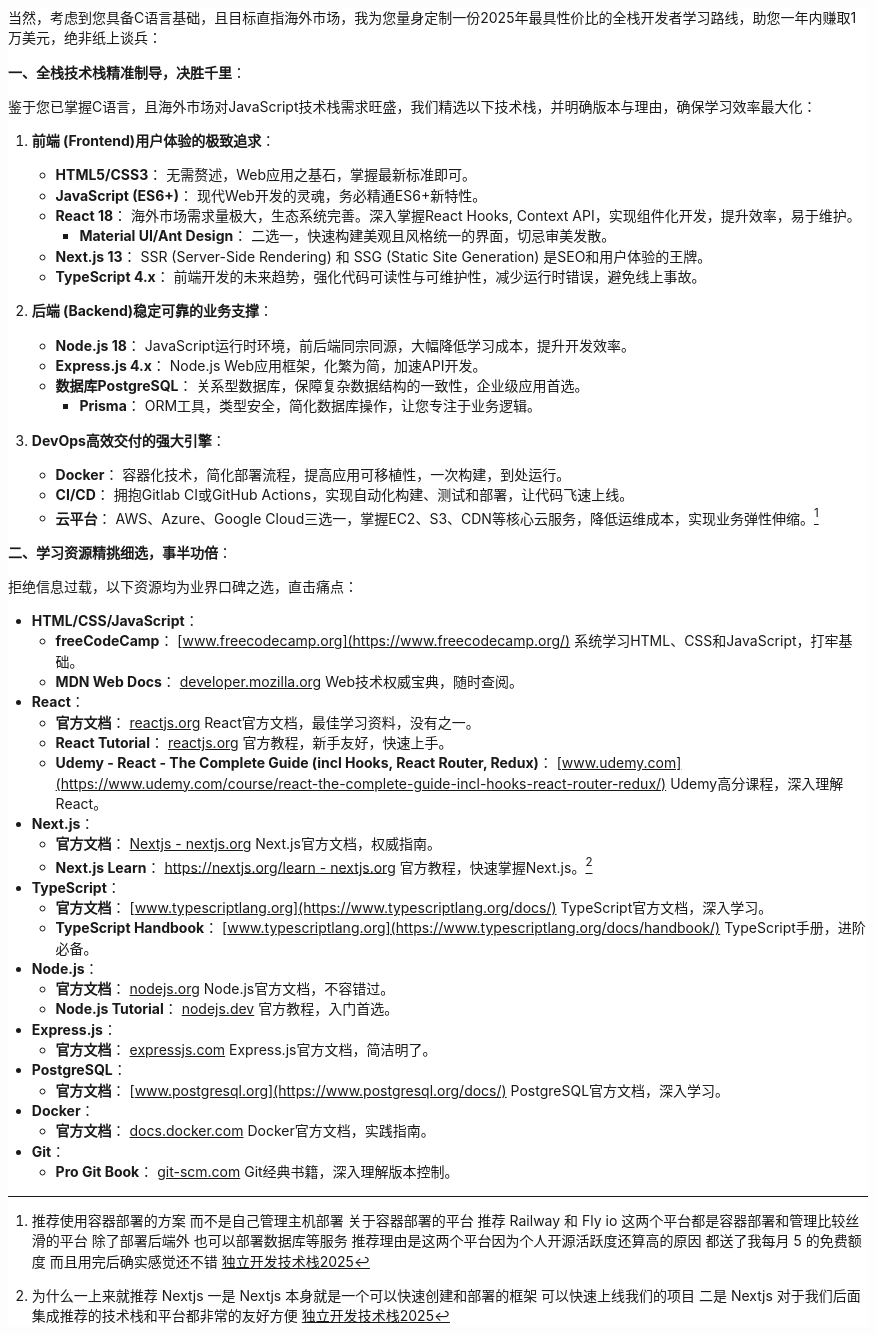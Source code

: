 当然，考虑到您具备C语言基础，且目标直指海外市场，我为您量身定制一份2025年最具性价比的全栈开发者学习路线，助您一年内赚取1万美元，绝非纸上谈兵：

**一、全栈技术栈精准制导，决胜千里**：

鉴于您已掌握C语言，且海外市场对JavaScript技术栈需求旺盛，我们精选以下技术栈，并明确版本与理由，确保学习效率最大化：

1.  **前端 (Frontend)用户体验的极致追求**：

    *   **HTML5/CSS3**： 无需赘述，Web应用之基石，掌握最新标准即可。
    *   **JavaScript (ES6+)**： 现代Web开发的灵魂，务必精通ES6+新特性。
    *   **React 18**： 海外市场需求量极大，生态系统完善。深入掌握React Hooks, Context API，实现组件化开发，提升效率，易于维护。
        *   **Material UI/Ant Design**： 二选一，快速构建美观且风格统一的界面，切忌审美发散。
    *   **Next.js 13**： SSR (Server-Side Rendering) 和 SSG (Static Site Generation) 是SEO和用户体验的王牌。
    *   **TypeScript 4.x**： 前端开发的未来趋势，强化代码可读性与可维护性，减少运行时错误，避免线上事故。

2.  **后端 (Backend)稳定可靠的业务支撑**：

    *   **Node.js 18**： JavaScript运行时环境，前后端同宗同源，大幅降低学习成本，提升开发效率。
    *   **Express.js 4.x**： Node.js Web应用框架，化繁为简，加速API开发。
    *   **数据库PostgreSQL**： 关系型数据库，保障复杂数据结构的一致性，企业级应用首选。
        *   **Prisma**： ORM工具，类型安全，简化数据库操作，让您专注于业务逻辑。

3.  **DevOps高效交付的强大引擎**：

    *   **Docker**： 容器化技术，简化部署流程，提高应用可移植性，一次构建，到处运行。
    *   **CI/CD**： 拥抱Gitlab CI或GitHub Actions，实现自动化构建、测试和部署，让代码飞速上线。
    *   **云平台**： AWS、Azure、Google Cloud三选一，掌握EC2、S3、CDN等核心云服务，降低运维成本，实现业务弹性伸缩。[^1]

**二、学习资源精挑细选，事半功倍**：

拒绝信息过载，以下资源均为业界口碑之选，直击痛点：

*   **HTML/CSS/JavaScript**：
    *   **freeCodeCamp**： [www.freecodecamp.org](https://www.freecodecamp.org/)  系统学习HTML、CSS和JavaScript，打牢基础。
    *   **MDN Web Docs**： [developer.mozilla.org](https://developer.mozilla.org/)  Web技术权威宝典，随时查阅。
*   **React**：
    *   **官方文档**： [reactjs.org](https://reactjs.org/)  React官方文档，最佳学习资料，没有之一。
    *   **React Tutorial**： [reactjs.org](https://reactjs.org/tutorial/tutorial.html)  官方教程，新手友好，快速上手。
    *   **Udemy - React - The Complete Guide (incl Hooks, React Router, Redux)**： [www.udemy.com](https://www.udemy.com/course/react-the-complete-guide-incl-hooks-react-router-redux/)  Udemy高分课程，深入理解React。
*   **Next.js**：
    *   **官方文档**： [Nextjs - nextjs.org](https://nextjs.org/)  Next.js官方文档，权威指南。
    *   **Next.js Learn**： [https://nextjs.org/learn - nextjs.org](https://nextjs.org/learn)  官方教程，快速掌握Next.js。[^2]
*   **TypeScript**：
    *   **官方文档**： [www.typescriptlang.org](https://www.typescriptlang.org/docs/)  TypeScript官方文档，深入学习。
    *   **TypeScript Handbook**： [www.typescriptlang.org](https://www.typescriptlang.org/docs/handbook/)  TypeScript手册，进阶必备。
*   **Node.js**：
    *   **官方文档**： [nodejs.org](https://nodejs.org/)  Node.js官方文档，不容错过。
    *   **Node.js Tutorial**： [nodejs.dev](https://nodejs.dev/en/learn/)  官方教程，入门首选。
*   **Express.js**：
    *   **官方文档**： [expressjs.com](https://expressjs.com/)  Express.js官方文档，简洁明了。
*   **PostgreSQL**：
    *   **官方文档**： [www.postgresql.org](https://www.postgresql.org/docs/)  PostgreSQL官方文档，深入学习。
*   **Docker**：
    *   **官方文档**： [docs.docker.com](https://docs.docker.com/)  Docker官方文档，实践指南。
*   **Git**：
    *   **Pro Git Book**： [git-scm.com](https://git-scm.com/book/en/v2)  Git经典书籍，深入理解版本控制。


[^1]: 推荐使用容器部署的方案 而不是自己管理主机部署 关于容器部署的平台 推荐 Railway 和 Fly io 这两个平台都是容器部署和管理比较丝滑的平台 除了部署后端外 也可以部署数据库等服务 推荐理由是这两个平台因为个人开源活跃度还算高的原因 都送了我每月 5 的免费额度 而且用完后确实感觉还不错 [独立开发技术栈2025](https://guangzhengli.com/blog/zh/indie-hacker-tech-stack-2024)
[^2]: 为什么一上来就推荐 Nextjs 一是 Nextjs 本身就是一个可以快速创建和部署的框架 可以快速上线我们的项目 二是 Nextjs 对于我们后面集成推荐的技术栈和平台都非常的友好方便 [独立开发技术栈2025](https://guangzhengli.com/blog/zh/indie-hacker-tech-stack-2024)
[^1]: Axum is a web application framework with a special standing in the Rust ecosystem It is part of the Tokio project which is the runtime for writing asynchronous network applications with Rust Not only does Axum use Tokio as its asynchronous runtime but it also integrates with other libraries from the Tokio ecosystem making use of Hyper as its HTTP server and Tower for middleware In doing so developers are able to reuse existing libraries and tools from the Tokio ecosystem [Best Rust Web Frameworks to Use in 2023 - Shuttle.dev](https://shuttle.dev/blog/2023/08/23/rust-web-framework-comparison)
[^2]: Over the last six months frontend frameworks written in Rust and WebAssembly have begun overturning the old narrative that WASM is too slow [The Truth about Rust/WebAssembly Performance - YouTube](https://youtube.com/watch?v=4KtotxNAwME)